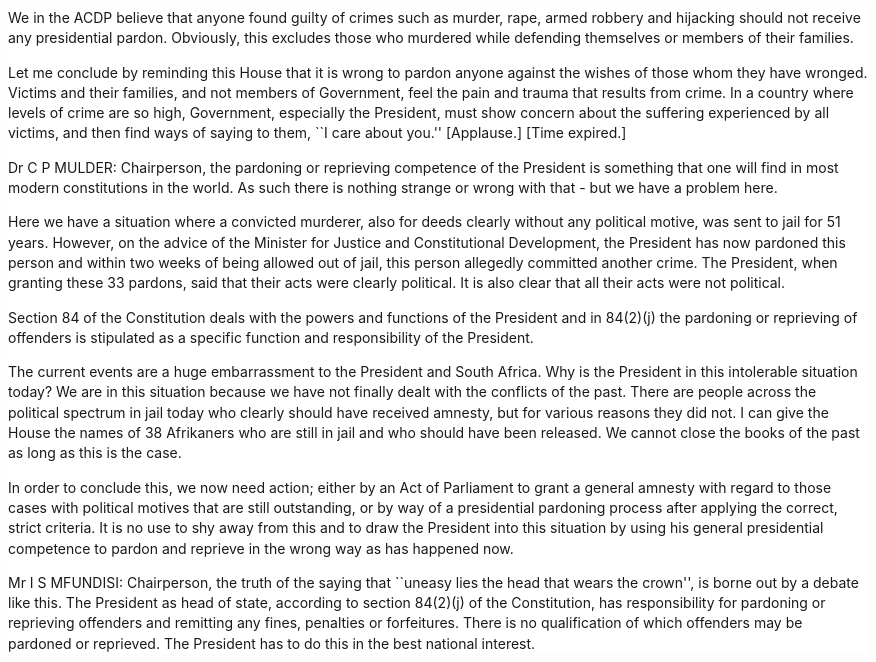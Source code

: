 We in the ACDP believe that anyone found guilty of crimes  such  as  murder,
rape, armed robbery  and  hijacking  should  not  receive  any  presidential
pardon.  Obviously,  this  excludes  those  who  murdered  while   defending
themselves or members of their families.

Let me conclude by reminding this House that it is wrong  to  pardon  anyone
against the wishes of those  whom  they  have  wronged.  Victims  and  their
families, and not members of Government,  feel  the  pain  and  trauma  that
results from crime. In  a  country  where  levels  of  crime  are  so  high,
Government, especially the President, must show concern about the  suffering
experienced by all victims, and then find ways of saying to them,  ``I  care
about you.'' [Applause.] [Time expired.]

Dr C P MULDER: Chairperson, the pardoning or reprieving  competence  of  the
President is something that one will find in most  modern  constitutions  in
the world. As such there is nothing strange or wrong  with  that  -  but  we
have a problem here.

Here we have a situation where a convicted murderer, also for deeds  clearly
without any political motive, was sent to jail for  51  years.  However,  on
the advice of the Minister for Justice and Constitutional  Development,  the
President has now pardoned  this  person  and  within  two  weeks  of  being
allowed out of jail, this person  allegedly  committed  another  crime.  The
President, when granting  these  33  pardons,  said  that  their  acts  were
clearly political. It is also clear that all their acts were not political.

Section 84 of the Constitution deals with the powers and  functions  of  the
President and in 84(2)(j)  the  pardoning  or  reprieving  of  offenders  is
stipulated as a specific function and responsibility of the President.

The current events are a huge  embarrassment  to  the  President  and  South
Africa. Why is the President in this intolerable situation today? We are  in
this situation because we have not finally dealt with the conflicts  of  the
past. There are people across the  political  spectrum  in  jail  today  who
clearly should have received amnesty, but for various reasons they did  not.
I can give the House the names of 38 Afrikaners who are still  in  jail  and
who should have been released. We cannot close the  books  of  the  past  as
long as this is the case.

In order to conclude  this,  we  now  need  action;  either  by  an  Act  of
Parliament to grant a general  amnesty  with  regard  to  those  cases  with
political motives that are still outstanding, or by way  of  a  presidential
pardoning process after applying the correct, strict criteria. It is no  use
to shy away from this and to draw  the  President  into  this  situation  by
using his general presidential competence to  pardon  and  reprieve  in  the
wrong way as has happened now.

Mr I S MFUNDISI: Chairperson, the truth of the  saying  that  ``uneasy  lies
the head that wears the crown'', is borne out by a  debate  like  this.  The
President  as  head  of  state,  according  to  section  84(2)(j)   of   the
Constitution, has responsibility for pardoning or reprieving  offenders  and
remitting any fines, penalties or forfeitures. There is no qualification  of
which offenders may be pardoned or reprieved. The President has to  do  this
in the best national interest.
